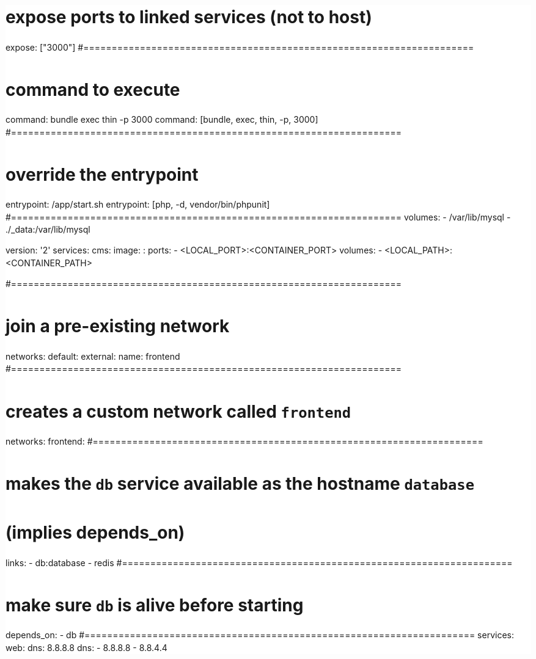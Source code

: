   # expose ports to linked services (not to host)
  expose: ["3000"]
#=====================================================================
# command to execute
  command: bundle exec thin -p 3000
  command: [bundle, exec, thin, -p, 3000]
#=====================================================================
  # override the entrypoint
  entrypoint: /app/start.sh
  entrypoint: [php, -d, vendor/bin/phpunit]
#=====================================================================
  volumes:
    - /var/lib/mysql
    - ./_data:/var/lib/mysql

version: '2'
  services:
    cms:
       image: <IMAGE>:<TAG>
       ports:
       - <LOCAL_PORT>:<CONTAINER_PORT>
       volumes:
       - <LOCAL_PATH>:<CONTAINER_PATH>
       
#=====================================================================
# join a pre-existing network
networks:
  default:
    external:
      name: frontend
#=====================================================================
# creates a custom network called `frontend`
networks:
  frontend:
#=====================================================================
  # makes the `db` service available as the hostname `database`
  # (implies depends_on)
  links:
    - db:database
    - redis
#=====================================================================
  # make sure `db` is alive before starting
  depends_on:
    - db
#=====================================================================
services:
  web:
    dns: 8.8.8.8
    dns:
      - 8.8.8.8
      - 8.8.4.4